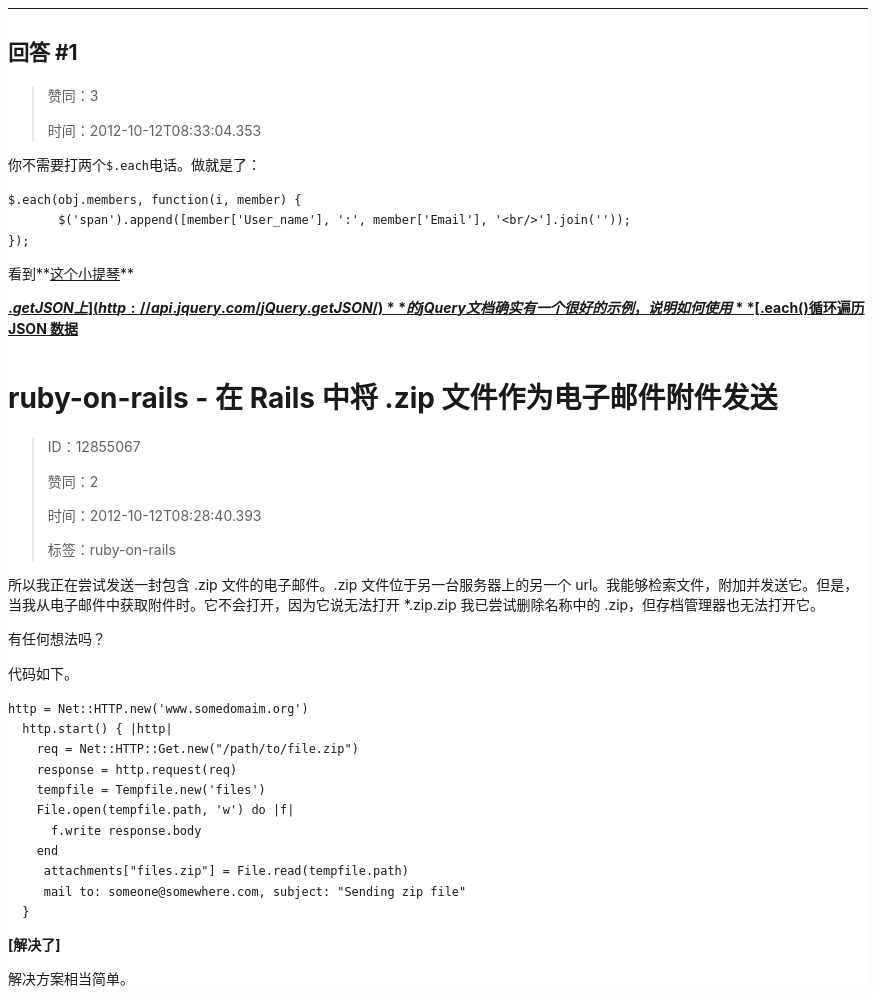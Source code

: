 * * *

## 回答 #1

> 赞同：3
> 
> 时间：2012-10-12T08:33:04.353

你不需要打两个`$.each`电话。做就是了：

```
$.each(obj.members, function(i, member) {
       $('span').append([member['User_name'], ':', member['Email'], '<br/>'].join(''));
});​ 
```

看到**[这个小提琴](http://jsfiddle.net/frederikring/4Embv/)**

**[$.getJSON 上](http://api.jquery.com/jQuery.getJSON/)**的jQuery 文档确实有一个很好的示例，说明如何使用**[$.each()循环遍历 JSON 数据](http://api.jquery.com/jQuery.each/)**

# ruby-on-rails - 在 Rails 中将 .zip 文件作为电子邮件附件发送

> ID：12855067
> 
> 赞同：2
> 
> 时间：2012-10-12T08:28:40.393
> 
> 标签：ruby-on-rails

所以我正在尝试发送一封包含 .zip 文件的电子邮件。.zip 文件位于另一台服务器上的另一个 url。我能够检索文件，附加并发送它。但是，当我从电子邮件中获取附件时。它不会打开，因为它说无法打开 *.zip.zip 我已尝试删除名称中的 .zip，但存档管理器也无法打开它。

有任何想法吗？

代码如下。

```
http = Net::HTTP.new('www.somedomaim.org')
  http.start() { |http|
    req = Net::HTTP::Get.new("/path/to/file.zip")
    response = http.request(req)
    tempfile = Tempfile.new('files')
    File.open(tempfile.path, 'w') do |f|
      f.write response.body
    end
     attachments["files.zip"] = File.read(tempfile.path)
     mail to: someone@somewhere.com, subject: "Sending zip file"
  } 
```

**[解决了]**

解决方案相当简单。
